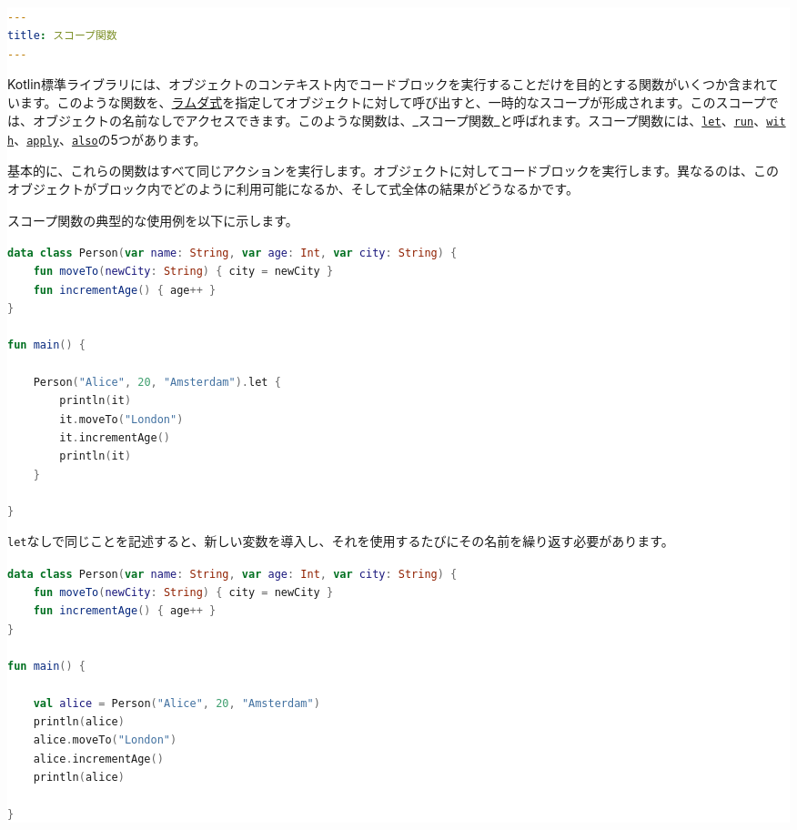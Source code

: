 ```yaml
---
title: スコープ関数
---
```

Kotlin標準ライブラリには、オブジェクトのコンテキスト内でコードブロックを実行することだけを目的とする関数がいくつか含まれています。このような関数を、[ラムダ式](lambdas)を指定してオブジェクトに対して呼び出すと、一時的なスコープが形成されます。このスコープでは、オブジェクトの名前なしでアクセスできます。このような関数は、_スコープ関数_と呼ばれます。スコープ関数には、[`let`](https://kotlinlang.org/api/latest/jvm/stdlib/kotlin/let.html)、[`run`](https://kotlinlang.org/api/latest/jvm/stdlib/kotlin/run.html)、[`with`](https://kotlinlang.org/api/latest/jvm/stdlib/kotlin/with.html)、[`apply`](https://kotlinlang.org/api/latest/jvm/stdlib/kotlin/apply.html)、[`also`](https://kotlinlang.org/api/latest/jvm/stdlib/kotlin/also.html)の5つがあります。

基本的に、これらの関数はすべて同じアクションを実行します。オブジェクトに対してコードブロックを実行します。異なるのは、このオブジェクトがブロック内でどのように利用可能になるか、そして式全体の結果がどうなるかです。

スコープ関数の典型的な使用例を以下に示します。

```kotlin
data class Person(var name: String, var age: Int, var city: String) {
    fun moveTo(newCity: String) { city = newCity }
    fun incrementAge() { age++ }
}

fun main() {

    Person("Alice", 20, "Amsterdam").let {
        println(it)
        it.moveTo("London")
        it.incrementAge()
        println(it)
    }

}
```

`let`なしで同じことを記述すると、新しい変数を導入し、それを使用するたびにその名前を繰り返す必要があります。

```kotlin
data class Person(var name: String, var age: Int, var city: String) {
    fun moveTo(newCity: String) { city = newCity }
    fun incrementAge() { age++ }
}

fun main() {

    val alice = Person("Alice", 20, "Amsterdam")
    println(alice)
    alice.moveTo("London")
    alice.incrementAge()
    println(alice)

}
```
